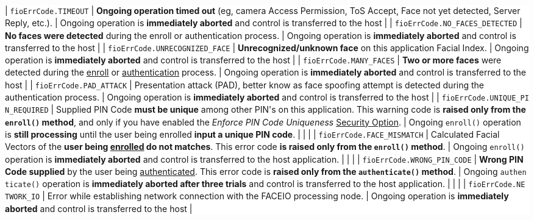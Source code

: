 | `fioErrCode.TIMEOUT`             | **Ongoing operation timed out** (eg, camera Access Permission, ToS Accept, Face not yet detected, Server Reply, etc.).                                                                                                                                                                                                                                                                                                                                                | Ongoing operation is **immediately aborted** and control is transferred to the host | 
| `fioErrCode.NO_FACES_DETECTED`   | **No faces were detected** during the enroll or authentication process.                                                                                                                                                                                                                                                                                                                                                                                               | Ongoing operation is **immediately aborted** and control is transferred to the host | 
| `fioErrCode.UNRECOGNIZED_FACE`   | **Unrecognized/unknown face** on this application Facial Index.                                                                                                                                                                                                                                                                                                                                                                                                       | Ongoing operation is **immediately aborted** and control is transferred to the host | 
| `fioErrCode.MANY_FACES`          | **Two or more faces** were detected during the [enroll](https://faceio.net/integration-guide#enroll) or [authentication](https://faceio.net/integration-guide#authenticate) process.                                                                                                                                                                                                                                                                                                                                                                                      | Ongoing operation is **immediately aborted** and control is transferred to the host | 
| `fioErrCode.PAD_ATTACK`          | Presentation attack (PAD), better know as face spoofing attempt is detected during the authentication process.                                                                                                                                                                                                                                                                                                                                                    | Ongoing operation is **immediately aborted** and control is transferred to the host | 
| `fioErrCode.UNIQUE_PIN_REQUIRED` | Supplied PIN Code **must be unique** among other PIN's on this application. This warning code is **raised only from the `enroll()` method**, and only if you have enabled the *Enforce PIN Code Uniqueness* [Security Option](https://faceio.net/security-best-practice).                                                                                                                                                                                                                                                  | Ongoing `enroll()` operation is **still processing** until the user being enrolled **input a unique PIN code**.                                                                              |   |   |
| `fioErrCode.FACE_MISMATCH`       | Calculated Facial Vectors of the **user being [enrolled](https://faceio.net/integration-guide#enroll) do not matches**. This error code **is raised only from the `enroll()` method**.                                                                                                                                                                                                                                                                                                                                     | Ongoing `enroll()` operation is **immediately aborted** and control is transferred to the host application.                                                                              |   |   |
| `fioErrCode.WRONG_PIN_CODE`      | **Wrong PIN Code supplied** by the user being [authenticated](https://faceio.net/integration-guide#authenticate). This error code is **raised only from the `authenticate()` method**.                                                                                                                                                                                                                                                                                                                                           | Ongoing `authenticate()` operation is **immediately aborted after three trials** and control is transferred to the host application.                                                     |   |   |
| `fioErrCode.NETWORK_IO`          | Error while establishing network connection with the FACEIO processing node.                                                                                                                                                                                                                                                                                                                                                                                      | Ongoing operation is **immediately aborted** and control is transferred to the host | 